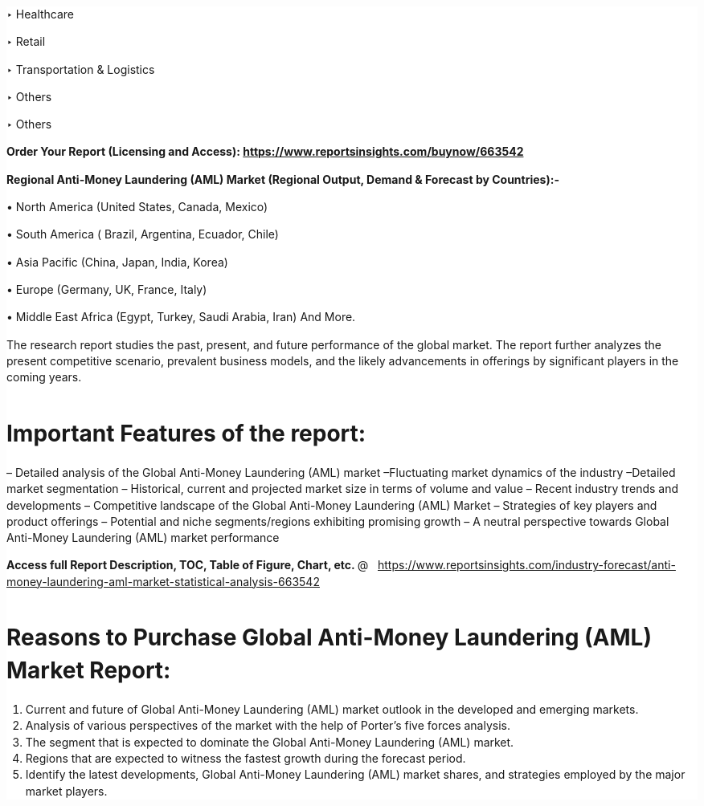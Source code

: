 ‣ Healthcare

‣ Retail

‣ Transportation & Logistics

‣ Others

‣ Others

<strong>Order Your Report (Licensing and Access): <a href=https://www.reportsinsights.com/buynow/663542 style=color:#0000ff;>https://www.reportsinsights.com/buynow/663542</a></strong>

<strong>Regional Anti-Money Laundering (AML) Market (Regional Output, Demand &amp; Forecast by Countries):-</strong>

• North America (United States, Canada, Mexico)

• South America ( Brazil, Argentina, Ecuador, Chile)

• Asia Pacific (China, Japan, India, Korea)

• Europe (Germany, UK, France, Italy)

• Middle East Africa (Egypt, Turkey, Saudi Arabia, Iran) And More.

The research report studies the past, present, and future performance of the global market. The report further analyzes the present competitive scenario, prevalent business models, and the likely advancements in offerings by significant players in the coming years.

# <strong>Important Features of the report:</strong>
– Detailed analysis of the Global Anti-Money Laundering (AML) market
–Fluctuating market dynamics of the industry
–Detailed market segmentation
– Historical, current and projected market size in terms of volume and value
– Recent industry trends and developments
– Competitive landscape of the Global Anti-Money Laundering (AML) Market
– Strategies of key players and product offerings
– Potential and niche segments/regions exhibiting promising growth
– A neutral perspective towards Global Anti-Money Laundering (AML) market performance

<strong>Access full Report Description, TOC, Table of Figure, Chart, etc. </strong>@   <a href=https://www.reportsinsights.com/industry-forecast/anti-money-laundering-aml-market-statistical-analysis-663542 style=color:#0000ff;>https://www.reportsinsights.com/industry-forecast/anti-money-laundering-aml-market-statistical-analysis-663542</a>

# <strong>Reasons to Purchase Global Anti-Money Laundering (AML) Market Report:</strong>
1. Current and future of Global Anti-Money Laundering (AML) market outlook in the developed and emerging markets.
2. Analysis of various perspectives of the market with the help of Porter’s five forces analysis.
3. The segment that is expected to dominate the Global Anti-Money Laundering (AML) market.
4. Regions that are expected to witness the fastest growth during the forecast period.
5. Identify the latest developments, Global Anti-Money Laundering (AML) market shares, and strategies employed by the major market players.
